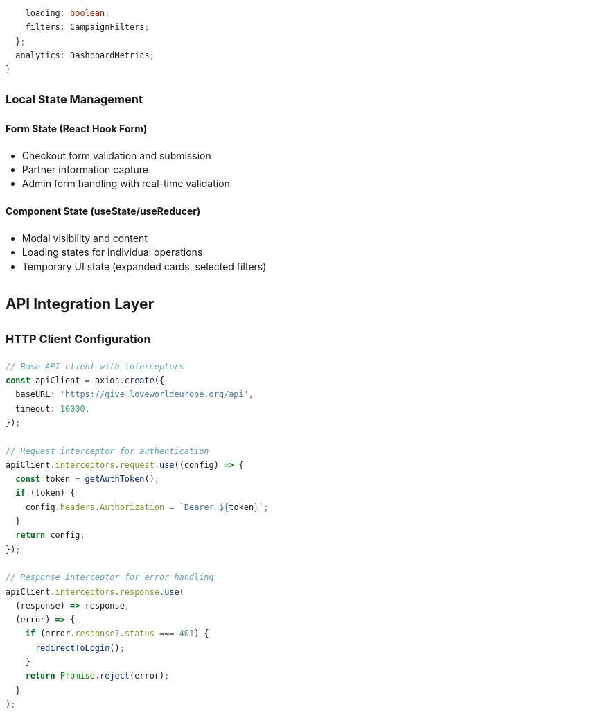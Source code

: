 ```typescript
    loading: boolean;
    filters: CampaignFilters;
  };
  analytics: DashboardMetrics;
}
```

### Local State Management

#### Form State (React Hook Form)
- Checkout form validation and submission
- Partner information capture
- Admin form handling with real-time validation

#### Component State (useState/useReducer)
- Modal visibility and content
- Loading states for individual operations
- Temporary UI state (expanded cards, selected filters)

## API Integration Layer

### HTTP Client Configuration
```typescript
// Base API client with interceptors
const apiClient = axios.create({
  baseURL: 'https://give.loveworldeurope.org/api',
  timeout: 10000,
});

// Request interceptor for authentication
apiClient.interceptors.request.use((config) => {
  const token = getAuthToken();
  if (token) {
    config.headers.Authorization = `Bearer ${token}`;
  }
  return config;
});

// Response interceptor for error handling
apiClient.interceptors.response.use(
  (response) => response,
  (error) => {
    if (error.response?.status === 401) {
      redirectToLogin();
    }
    return Promise.reject(error);
  }
);
```

